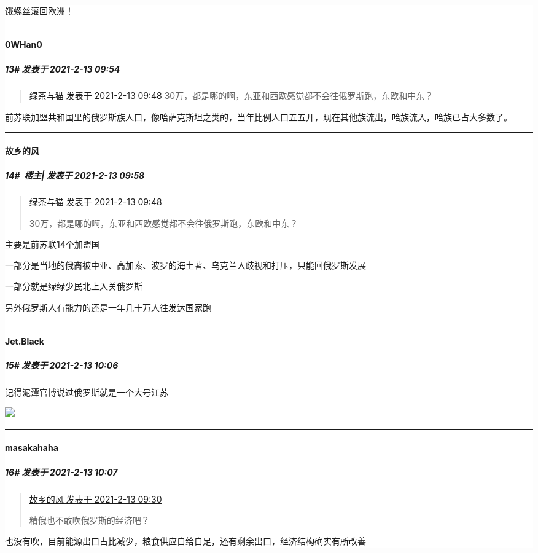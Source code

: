 
饿螺丝滚回欧洲！


-----

####  0WHan0  
##### 13#       发表于 2021-2-13 09:54


<blockquote><a href="httphttps://bbs.saraba1st.com/2b/forum.php?mod=redirect&amp;goto=findpost&amp;pid=50321495&amp;ptid=1987651" target="_blank">绿茶与猫 发表于 2021-2-13 09:48</a>
30万，都是哪的啊，东亚和西欧感觉都不会往俄罗斯跑，东欧和中东？</blockquote>
前苏联加盟共和国里的俄罗斯族人口，像哈萨克斯坦之类的，当年比例人口五五开，现在其他族流出，哈族流入，哈族已占大多数了。


-----

####  故乡的风  
##### 14#         楼主| 发表于 2021-2-13 09:58


<blockquote><a href="httphttps://bbs.saraba1st.com/2b/forum.php?mod=redirect&amp;goto=findpost&amp;pid=50321495&amp;ptid=1987651" target="_blank">绿茶与猫 发表于 2021-2-13 09:48</a>

30万，都是哪的啊，东亚和西欧感觉都不会往俄罗斯跑，东欧和中东？</blockquote>
主要是前苏联14个加盟国


一部分是当地的俄裔被中亚、高加索、波罗的海土著、乌克兰人歧视和打压，只能回俄罗斯发展

一部分就是绿绿少民北上入关俄罗斯


另外俄罗斯人有能力的还是一年几十万人往发达国家跑


-----

####  Jet.Black  
##### 15#       发表于 2021-2-13 10:06


记得泥潭官博说过俄罗斯就是一个大号江苏


<img src="https://static.saraba1st.com/image/smiley/face2017/050.png" referrerpolicy="no-referrer">


-----

####  masakahaha  
##### 16#       发表于 2021-2-13 10:07


<blockquote><a href="httphttps://bbs.saraba1st.com/2b/forum.php?mod=redirect&amp;goto=findpost&amp;pid=50321402&amp;ptid=1987651" target="_blank">故乡的风 发表于 2021-2-13 09:30</a>

精俄也不敢吹俄罗斯的经济吧？</blockquote>
也没有吹，目前能源出口占比减少，粮食供应自给自足，还有剩余出口，经济结构确实有所改善
